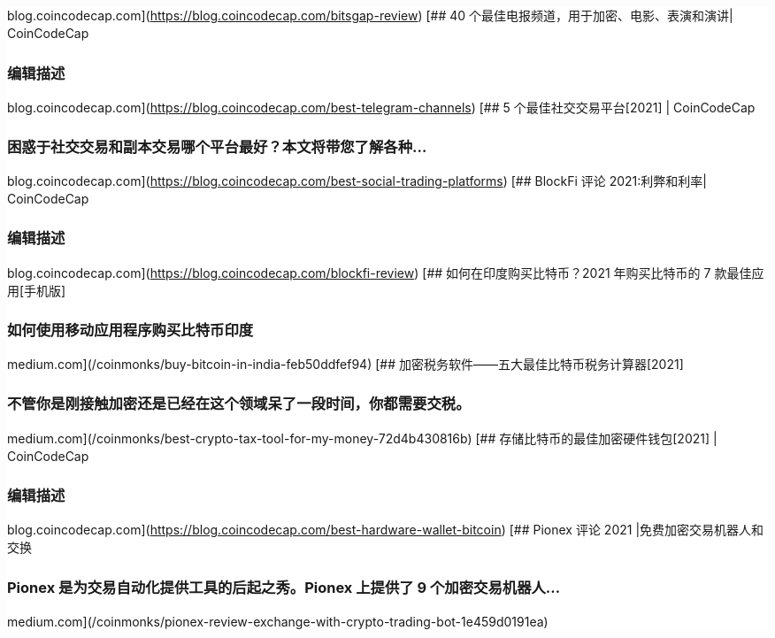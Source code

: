 blog.coincodecap.com](https://blog.coincodecap.com/bitsgap-review) [](https://blog.coincodecap.com/best-telegram-channels) [## 40 个最佳电报频道，用于加密、电影、表演和演讲| CoinCodeCap

### 编辑描述

blog.coincodecap.com](https://blog.coincodecap.com/best-telegram-channels) [](https://blog.coincodecap.com/best-social-trading-platforms) [## 5 个最佳社交交易平台[2021] | CoinCodeCap

### 困惑于社交交易和副本交易哪个平台最好？本文将带您了解各种…

blog.coincodecap.com](https://blog.coincodecap.com/best-social-trading-platforms) [](https://blog.coincodecap.com/blockfi-review) [## BlockFi 评论 2021:利弊和利率| CoinCodeCap

### 编辑描述

blog.coincodecap.com](https://blog.coincodecap.com/blockfi-review) [](/coinmonks/buy-bitcoin-in-india-feb50ddfef94) [## 如何在印度购买比特币？2021 年购买比特币的 7 款最佳应用[手机版]

### 如何使用移动应用程序购买比特币印度

medium.com](/coinmonks/buy-bitcoin-in-india-feb50ddfef94) [](/coinmonks/best-crypto-tax-tool-for-my-money-72d4b430816b) [## 加密税务软件——五大最佳比特币税务计算器[2021]

### 不管你是刚接触加密还是已经在这个领域呆了一段时间，你都需要交税。

medium.com](/coinmonks/best-crypto-tax-tool-for-my-money-72d4b430816b) [](https://blog.coincodecap.com/best-hardware-wallet-bitcoin) [## 存储比特币的最佳加密硬件钱包[2021] | CoinCodeCap

### 编辑描述

blog.coincodecap.com](https://blog.coincodecap.com/best-hardware-wallet-bitcoin) [](/coinmonks/pionex-review-exchange-with-crypto-trading-bot-1e459d0191ea) [## Pionex 评论 2021 |免费加密交易机器人和交换

### Pionex 是为交易自动化提供工具的后起之秀。Pionex 上提供了 9 个加密交易机器人…

medium.com](/coinmonks/pionex-review-exchange-with-crypto-trading-bot-1e459d0191ea)